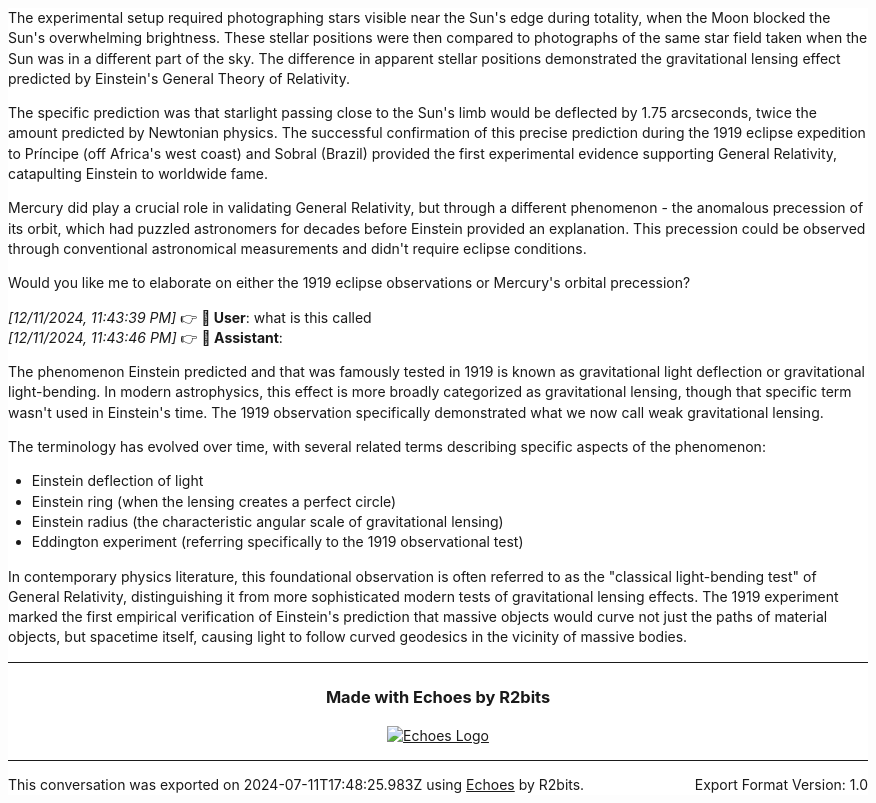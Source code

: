 The experimental setup required photographing stars visible near the Sun's edge during totality, when the Moon blocked the Sun's overwhelming brightness. These stellar positions were then compared to photographs of the same star field taken when the Sun was in a different part of the sky. The difference in apparent stellar positions demonstrated the gravitational lensing effect predicted by Einstein's General Theory of Relativity.

The specific prediction was that starlight passing close to the Sun's limb would be deflected by 1.75 arcseconds, twice the amount predicted by Newtonian physics. The successful confirmation of this precise prediction during the 1919 eclipse expedition to Príncipe (off Africa's west coast) and Sobral (Brazil) provided the first experimental evidence supporting General Relativity, catapulting Einstein to worldwide fame.

Mercury did play a crucial role in validating General Relativity, but through a different phenomenon - the anomalous precession of its orbit, which had puzzled astronomers for decades before Einstein provided an explanation. This precession could be observed through conventional astronomical measurements and didn't require eclipse conditions.

Would you like me to elaborate on either the 1919 eclipse observations or Mercury's orbital precession?<br>

<i>[12/11/2024, 11:43:39 PM]</i> 👉 <b>👤 User</b>: what is this called<br>
<i>[12/11/2024, 11:43:46 PM]</i> 👉 <b>🤖 Assistant</b>: 

 The phenomenon Einstein predicted and that was famously tested in 1919 is known as gravitational light deflection or gravitational light-bending. In modern astrophysics, this effect is more broadly categorized as gravitational lensing, though that specific term wasn't used in Einstein's time. The 1919 observation specifically demonstrated what we now call weak gravitational lensing.

The terminology has evolved over time, with several related terms describing specific aspects of the phenomenon:
- Einstein deflection of light
- Einstein ring (when the lensing creates a perfect circle)
- Einstein radius (the characteristic angular scale of gravitational lensing)
- Eddington experiment (referring specifically to the 1919 observational test)

In contemporary physics literature, this foundational observation is often referred to as the "classical light-bending test" of General Relativity, distinguishing it from more sophisticated modern tests of gravitational lensing effects. The 1919 experiment marked the first empirical verification of Einstein's prediction that massive objects would curve not just the paths of material objects, but spacetime itself, causing light to follow curved geodesics in the vicinity of massive bodies.<br>

---

<div align="center">

### Made with Echoes by R2bits

<a href="https://echoes.r2bits.com">
  <img src="https://images.squarespace-cdn.com/content/v1/6493af4741c13939d335f0b8/18b27467-2da2-43b7-8d44-234bccf4f462/MINI_ECHOES_LOGO_NORMAL_WHITE_TEXT_SMALL-05-14+%281%29.png?format=300w" alt="Echoes Logo" width="200"/>
</a>

</div>

---

<div style="display: flex; justify-content: space-between;">
  <span>This conversation was exported on 2024-07-11T17:48:25.983Z using <a href="https://echoes.r2bits.com">Echoes</a> by R2bits.</span>
  <span>Export Format Version: 1.0</span>
</div>
